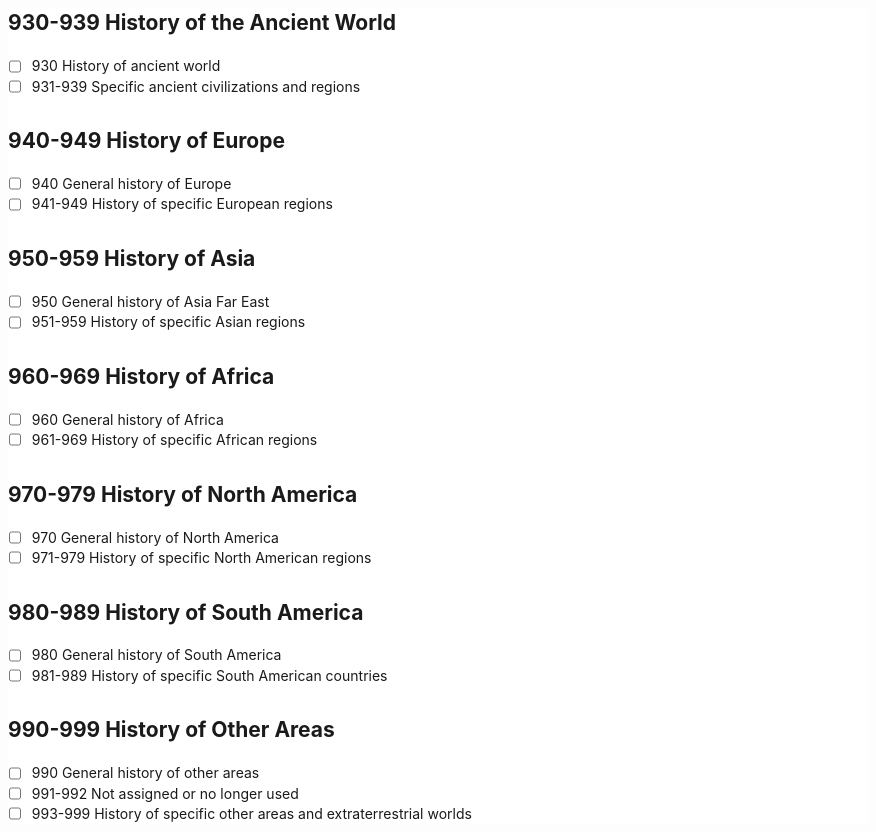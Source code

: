 ## 930-939 History of the Ancient World
- [ ] 930 History of ancient world
- [ ] 931-939 Specific ancient civilizations and regions

## 940-949 History of Europe
- [ ] 940 General history of Europe
- [ ] 941-949 History of specific European regions

## 950-959 History of Asia
- [ ] 950 General history of Asia Far East
- [ ] 951-959 History of specific Asian regions

## 960-969 History of Africa
- [ ] 960 General history of Africa
- [ ] 961-969 History of specific African regions

## 970-979 History of North America
- [ ] 970 General history of North America
- [ ] 971-979 History of specific North American regions

## 980-989 History of South America
- [ ] 980 General history of South America
- [ ] 981-989 History of specific South American countries

## 990-999 History of Other Areas
- [ ] 990 General history of other areas
- [ ] 991-992 Not assigned or no longer used
- [ ] 993-999 History of specific other areas and extraterrestrial worlds
